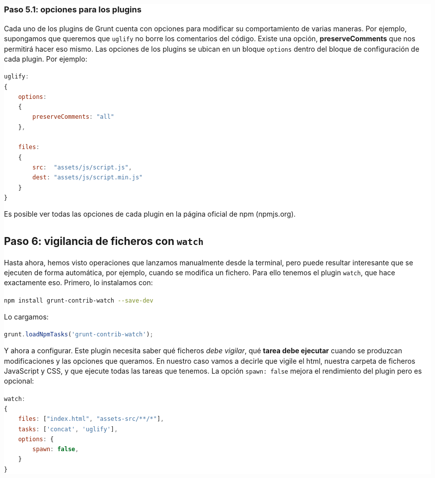 ### Paso 5.1: opciones para los plugins

Cada uno de los plugins de Grunt cuenta con opciones para modificar su comportamiento de varias maneras. Por ejemplo, supongamos que queremos que `uglify` no borre los comentarios del código. Existe una opción, **preserveComments** que nos permitirá hacer eso mismo. Las opciones de los plugins se ubican en un bloque `options` dentro del bloque de configuración de cada plugin. Por ejemplo:

```javascript
uglify:
{
    options:
    {
        preserveComments: "all"
    },

    files:
    {
        src:  "assets/js/script.js",
        dest: "assets/js/script.min.js"
    }
}
```

Es posible ver todas las opciones de cada plugin en la página oficial de npm (npmjs.org).

## Paso 6: vigilancia de ficheros con `watch`

Hasta ahora, hemos visto operaciones que lanzamos manualmente desde la terminal, pero puede resultar interesante que se ejecuten de forma automática, por ejemplo, cuando se modifica un fichero. Para ello tenemos el plugin `watch`, que hace exactamente eso. Primero, lo instalamos con:

```bash
npm install grunt-contrib-watch --save-dev
```

Lo cargamos:

```javascript
grunt.loadNpmTasks('grunt-contrib-watch');
```

Y ahora a configurar. Este plugin necesita saber qué ficheros _debe vigilar_, qué __tarea debe ejecutar__ cuando se produzcan modificaciones y las opciones que queramos. En nuestro caso vamos a decirle que vigile el html, nuestra carpeta de ficheros JavaScript y CSS, y que ejecute todas las tareas que tenemos. La opción `spawn: false` mejora el rendimiento del plugin pero es opcional:

```javascript
watch:
{
    files: ["index.html", "assets-src/**/*"],
    tasks: ['concat', 'uglify'],
    options: {
        spawn: false,
    }
}
```
